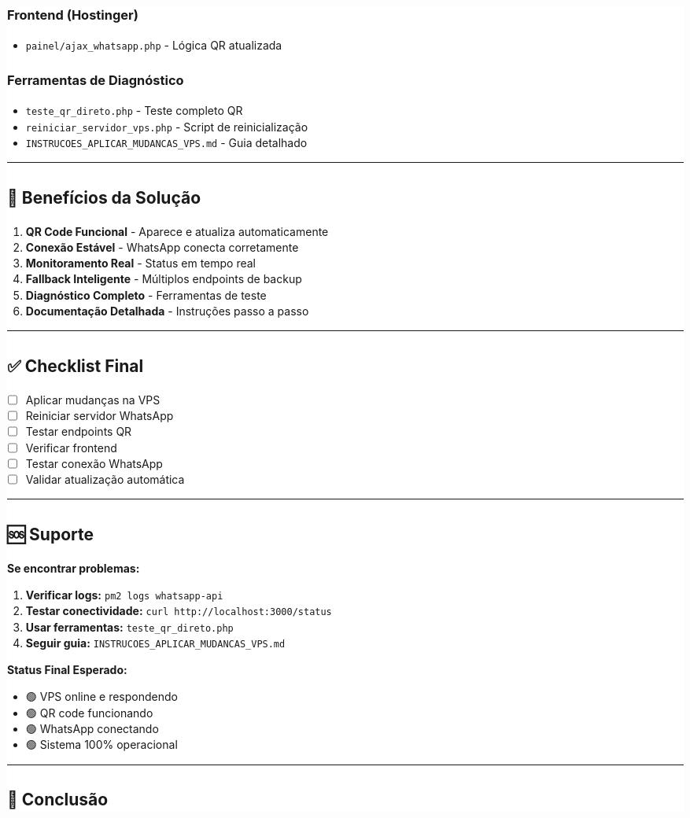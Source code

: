 ### **Frontend (Hostinger)**
- `painel/ajax_whatsapp.php` - Lógica QR atualizada

### **Ferramentas de Diagnóstico**
- `teste_qr_direto.php` - Teste completo QR
- `reiniciar_servidor_vps.php` - Script de reinicialização
- `INSTRUCOES_APLICAR_MUDANCAS_VPS.md` - Guia detalhado

---

## 🎯 Benefícios da Solução

1. **QR Code Funcional** - Aparece e atualiza automaticamente
2. **Conexão Estável** - WhatsApp conecta corretamente
3. **Monitoramento Real** - Status em tempo real
4. **Fallback Inteligente** - Múltiplos endpoints de backup
5. **Diagnóstico Completo** - Ferramentas de teste
6. **Documentação Detalhada** - Instruções passo a passo

---

## ✅ Checklist Final

- [ ] Aplicar mudanças na VPS
- [ ] Reiniciar servidor WhatsApp
- [ ] Testar endpoints QR
- [ ] Verificar frontend
- [ ] Testar conexão WhatsApp
- [ ] Validar atualização automática

---

## 🆘 Suporte

**Se encontrar problemas:**

1. **Verificar logs:** `pm2 logs whatsapp-api`
2. **Testar conectividade:** `curl http://localhost:3000/status`
3. **Usar ferramentas:** `teste_qr_direto.php`
4. **Seguir guia:** `INSTRUCOES_APLICAR_MUDANCAS_VPS.md`

**Status Final Esperado:**
- 🟢 VPS online e respondendo
- 🟢 QR code funcionando
- 🟢 WhatsApp conectando
- 🟢 Sistema 100% operacional

---

## 🎉 Conclusão
